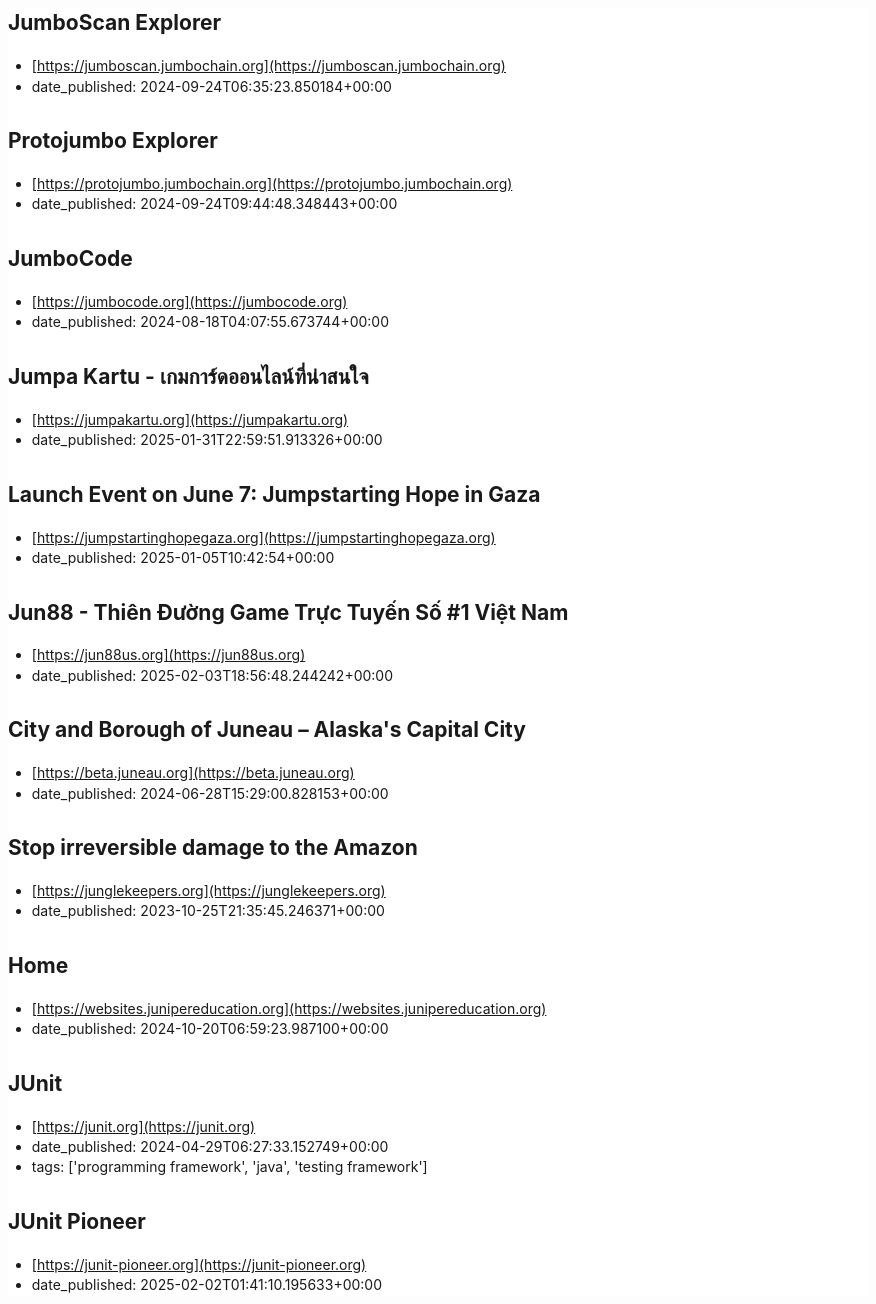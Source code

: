  ## JumboScan Explorer
 - [https://jumboscan.jumbochain.org](https://jumboscan.jumbochain.org)
 - date_published: 2024-09-24T06:35:23.850184+00:00

 ## Protojumbo Explorer
 - [https://protojumbo.jumbochain.org](https://protojumbo.jumbochain.org)
 - date_published: 2024-09-24T09:44:48.348443+00:00

 ## JumboCode
 - [https://jumbocode.org](https://jumbocode.org)
 - date_published: 2024-08-18T04:07:55.673744+00:00

 ## Jumpa Kartu - เกมการ์ดออนไลน์ที่น่าสนใจ
 - [https://jumpakartu.org](https://jumpakartu.org)
 - date_published: 2025-01-31T22:59:51.913326+00:00

 ## Launch Event on June 7: Jumpstarting Hope in Gaza
 - [https://jumpstartinghopegaza.org](https://jumpstartinghopegaza.org)
 - date_published: 2025-01-05T10:42:54+00:00

 ## Jun88 - Thiên Đường Game Trực Tuyến Số #1 Việt Nam
 - [https://jun88us.org](https://jun88us.org)
 - date_published: 2025-02-03T18:56:48.244242+00:00

 ## City and Borough of Juneau – Alaska's Capital City
 - [https://beta.juneau.org](https://beta.juneau.org)
 - date_published: 2024-06-28T15:29:00.828153+00:00

 ## Stop irreversible damage to the Amazon
 - [https://junglekeepers.org](https://junglekeepers.org)
 - date_published: 2023-10-25T21:35:45.246371+00:00

 ## Home
 - [https://websites.junipereducation.org](https://websites.junipereducation.org)
 - date_published: 2024-10-20T06:59:23.987100+00:00

 ## JUnit
 - [https://junit.org](https://junit.org)
 - date_published: 2024-04-29T06:27:33.152749+00:00
 - tags: ['programming framework', 'java', 'testing framework']

 ## JUnit Pioneer
 - [https://junit-pioneer.org](https://junit-pioneer.org)
 - date_published: 2025-02-02T01:41:10.195633+00:00

